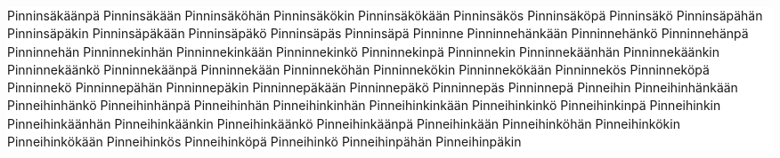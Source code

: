 Pinninsäkäänpä
Pinninsäkään
Pinninsäköhän
Pinninsäkökin
Pinninsäkökään
Pinninsäkös
Pinninsäköpä
Pinninsäkö
Pinninsäpähän
Pinninsäpäkin
Pinninsäpäkään
Pinninsäpäkö
Pinninsäpäs
Pinninsäpä
Pinninne
Pinninnehänkään
Pinninnehänkö
Pinninnehänpä
Pinninnehän
Pinninnekinhän
Pinninnekinkään
Pinninnekinkö
Pinninnekinpä
Pinninnekin
Pinninnekäänhän
Pinninnekäänkin
Pinninnekäänkö
Pinninnekäänpä
Pinninnekään
Pinninneköhän
Pinninnekökin
Pinninnekökään
Pinninnekös
Pinninneköpä
Pinninnekö
Pinninnepähän
Pinninnepäkin
Pinninnepäkään
Pinninnepäkö
Pinninnepäs
Pinninnepä
Pinneihin
Pinneihinhänkään
Pinneihinhänkö
Pinneihinhänpä
Pinneihinhän
Pinneihinkinhän
Pinneihinkinkään
Pinneihinkinkö
Pinneihinkinpä
Pinneihinkin
Pinneihinkäänhän
Pinneihinkäänkin
Pinneihinkäänkö
Pinneihinkäänpä
Pinneihinkään
Pinneihinköhän
Pinneihinkökin
Pinneihinkökään
Pinneihinkös
Pinneihinköpä
Pinneihinkö
Pinneihinpähän
Pinneihinpäkin